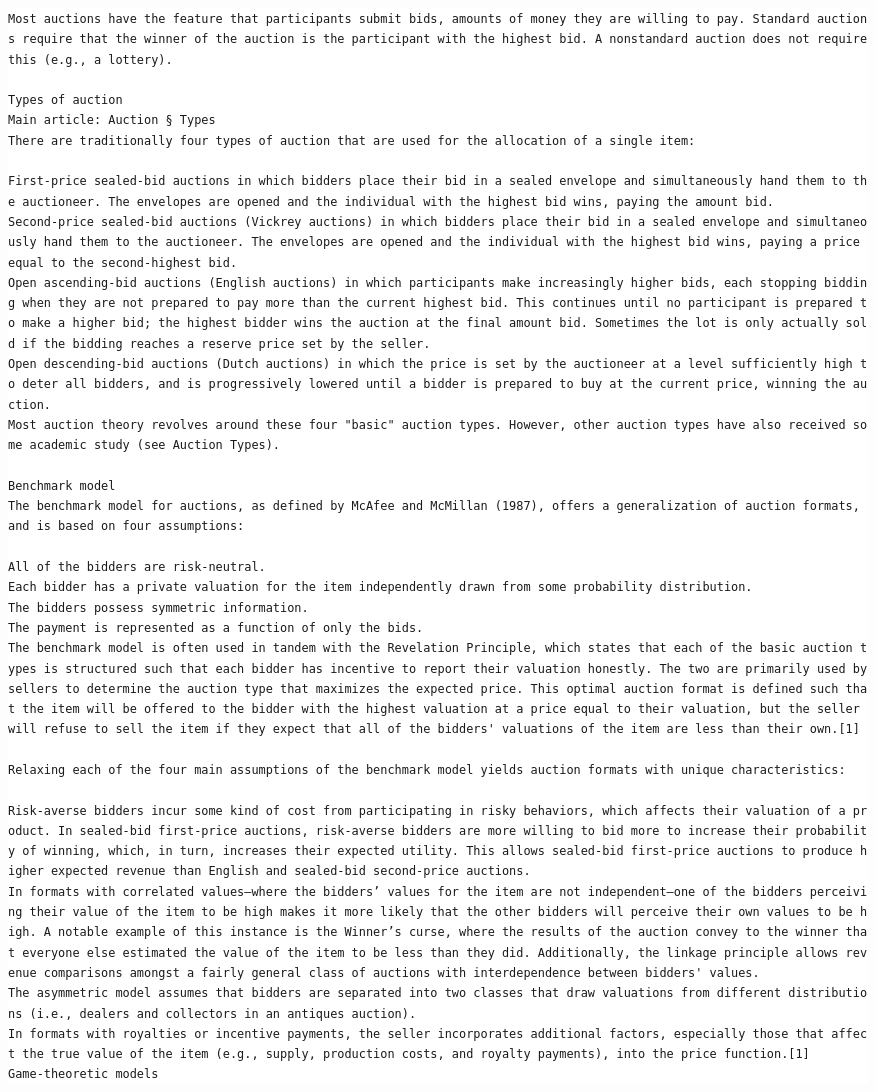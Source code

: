     Most auctions have the feature that participants submit bids, amounts of money they are willing to pay. Standard auctions require that the winner of the auction is the participant with the highest bid. A nonstandard auction does not require this (e.g., a lottery).

    Types of auction
    Main article: Auction § Types
    There are traditionally four types of auction that are used for the allocation of a single item:

    First-price sealed-bid auctions in which bidders place their bid in a sealed envelope and simultaneously hand them to the auctioneer. The envelopes are opened and the individual with the highest bid wins, paying the amount bid.
    Second-price sealed-bid auctions (Vickrey auctions) in which bidders place their bid in a sealed envelope and simultaneously hand them to the auctioneer. The envelopes are opened and the individual with the highest bid wins, paying a price equal to the second-highest bid.
    Open ascending-bid auctions (English auctions) in which participants make increasingly higher bids, each stopping bidding when they are not prepared to pay more than the current highest bid. This continues until no participant is prepared to make a higher bid; the highest bidder wins the auction at the final amount bid. Sometimes the lot is only actually sold if the bidding reaches a reserve price set by the seller.
    Open descending-bid auctions (Dutch auctions) in which the price is set by the auctioneer at a level sufficiently high to deter all bidders, and is progressively lowered until a bidder is prepared to buy at the current price, winning the auction.
    Most auction theory revolves around these four "basic" auction types. However, other auction types have also received some academic study (see Auction Types).

    Benchmark model
    The benchmark model for auctions, as defined by McAfee and McMillan (1987), offers a generalization of auction formats, and is based on four assumptions:

    All of the bidders are risk-neutral.
    Each bidder has a private valuation for the item independently drawn from some probability distribution.
    The bidders possess symmetric information.
    The payment is represented as a function of only the bids.
    The benchmark model is often used in tandem with the Revelation Principle, which states that each of the basic auction types is structured such that each bidder has incentive to report their valuation honestly. The two are primarily used by sellers to determine the auction type that maximizes the expected price. This optimal auction format is defined such that the item will be offered to the bidder with the highest valuation at a price equal to their valuation, but the seller will refuse to sell the item if they expect that all of the bidders' valuations of the item are less than their own.[1]

    Relaxing each of the four main assumptions of the benchmark model yields auction formats with unique characteristics:

    Risk-averse bidders incur some kind of cost from participating in risky behaviors, which affects their valuation of a product. In sealed-bid first-price auctions, risk-averse bidders are more willing to bid more to increase their probability of winning, which, in turn, increases their expected utility. This allows sealed-bid first-price auctions to produce higher expected revenue than English and sealed-bid second-price auctions.
    In formats with correlated values—where the bidders’ values for the item are not independent—one of the bidders perceiving their value of the item to be high makes it more likely that the other bidders will perceive their own values to be high. A notable example of this instance is the Winner’s curse, where the results of the auction convey to the winner that everyone else estimated the value of the item to be less than they did. Additionally, the linkage principle allows revenue comparisons amongst a fairly general class of auctions with interdependence between bidders' values.
    The asymmetric model assumes that bidders are separated into two classes that draw valuations from different distributions (i.e., dealers and collectors in an antiques auction).
    In formats with royalties or incentive payments, the seller incorporates additional factors, especially those that affect the true value of the item (e.g., supply, production costs, and royalty payments), into the price function.[1]
    Game-theoretic models